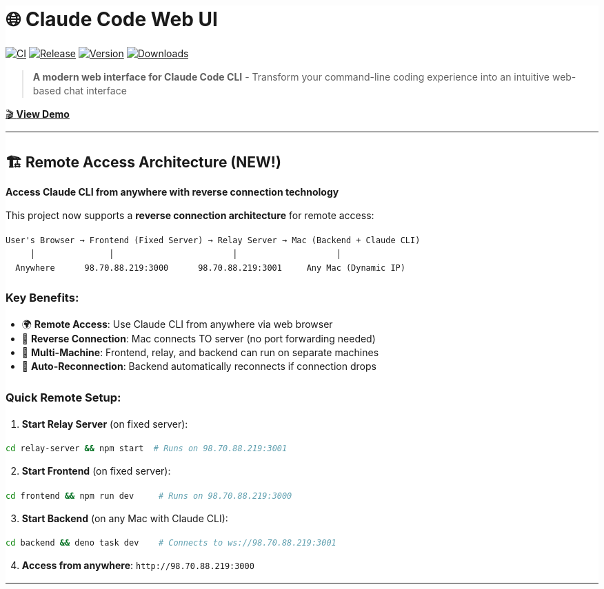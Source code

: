 # 🌐 Claude Code Web UI

[![CI](https://github.com/sugyan/claude-code-webui/actions/workflows/ci.yml/badge.svg)](https://github.com/sugyan/claude-code-webui/actions/workflows/ci.yml)
[![Release](https://github.com/sugyan/claude-code-webui/actions/workflows/release.yml/badge.svg)](https://github.com/sugyan/claude-code-webui/actions/workflows/release.yml)
[![Version](https://img.shields.io/github/v/release/sugyan/claude-code-webui)](https://github.com/sugyan/claude-code-webui/releases)
[![Downloads](https://img.shields.io/github/downloads/sugyan/claude-code-webui/total)](https://github.com/sugyan/claude-code-webui/releases)

> **A modern web interface for Claude Code CLI** - Transform your command-line coding experience into an intuitive web-based chat interface

[🎬 **View Demo**](https://github.com/user-attachments/assets/35dd960c-ed1a-43ee-927d-ca9cdb490855)

---

## 🏗️ Remote Access Architecture (NEW!)

**Access Claude CLI from anywhere with reverse connection technology**

This project now supports a **reverse connection architecture** for remote access:

```
User's Browser → Frontend (Fixed Server) → Relay Server → Mac (Backend + Claude CLI)
     │               │                        │                    │
  Anywhere      98.70.88.219:3000      98.70.88.219:3001     Any Mac (Dynamic IP)
```

### **Key Benefits:**
- 🌍 **Remote Access**: Use Claude CLI from anywhere via web browser
- 🔄 **Reverse Connection**: Mac connects TO server (no port forwarding needed)  
- 🏢 **Multi-Machine**: Frontend, relay, and backend can run on separate machines
- 🔗 **Auto-Reconnection**: Backend automatically reconnects if connection drops

### **Quick Remote Setup:**

1. **Start Relay Server** (on fixed server):
```bash
cd relay-server && npm start  # Runs on 98.70.88.219:3001
```

2. **Start Frontend** (on fixed server):
```bash
cd frontend && npm run dev     # Runs on 98.70.88.219:3000
```

3. **Start Backend** (on any Mac with Claude CLI):
```bash
cd backend && deno task dev    # Connects to ws://98.70.88.219:3001
```

4. **Access from anywhere**: `http://98.70.88.219:3000`

---